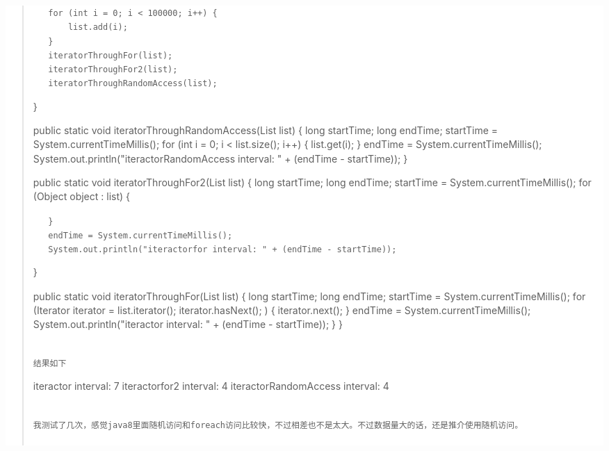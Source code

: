 >        for (int i = 0; i < 100000; i++) {
>            list.add(i);
>        }
>        iteratorThroughFor(list);
>        iteratorThroughFor2(list);
>        iteratorThroughRandomAccess(list);
>    }
>
>    public static void iteratorThroughRandomAccess(List list) {
>        long startTime;
>        long endTime;
>        startTime = System.currentTimeMillis();
>        for (int i = 0; i < list.size(); i++) {
>            list.get(i);
>        }
>        endTime = System.currentTimeMillis();
>        System.out.println("iteractorRandomAccess interval: " + (endTime - startTime));
>    }
>
>    public static void iteratorThroughFor2(List list) {
>        long startTime;
>        long endTime;
>        startTime = System.currentTimeMillis();
>        for (Object object : list) {
>
>        }
>        endTime = System.currentTimeMillis();
>        System.out.println("iteractorfor interval: " + (endTime - startTime));
>    }
>
>    public static void iteratorThroughFor(List list) {
>        long startTime;
>        long endTime;
>        startTime = System.currentTimeMillis();
>        for (Iterator iterator = list.iterator(); iterator.hasNext(); ) {
>            iterator.next();
>        }
>        endTime = System.currentTimeMillis();
>        System.out.println("iteractor interval: " + (endTime - startTime));
>    }
>}
>
>```
>
>结果如下
>
>```
>iteractor interval: 7
>iteractorfor2 interval: 4
>iteractorRandomAccess interval: 4
>```
>
>我测试了几次，感觉java8里面随机访问和foreach访问比较快，不过相差也不是太大。不过数据量大的话，还是推介使用随机访问。
>
>
